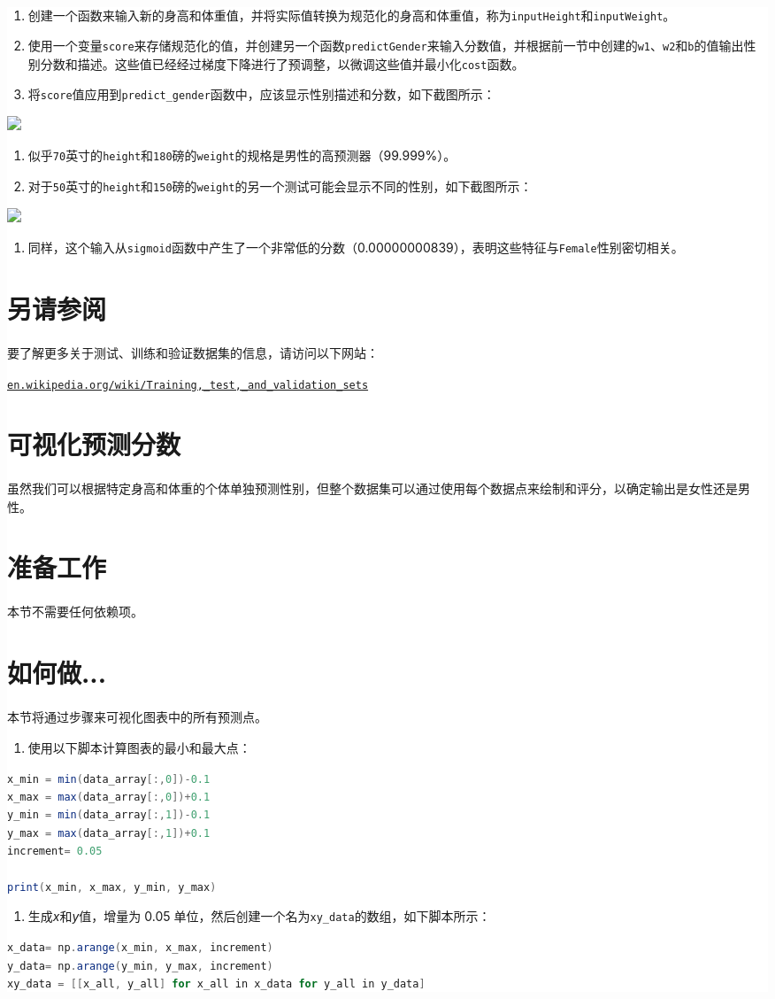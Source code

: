 1.  创建一个函数来输入新的身高和体重值，并将实际值转换为规范化的身高和体重值，称为`inputHeight`和`inputWeight`。

1.  使用一个变量`score`来存储规范化的值，并创建另一个函数`predictGender`来输入分数值，并根据前一节中创建的`w1`、`w2`和`b`的值输出性别分数和描述。这些值已经经过梯度下降进行了预调整，以微调这些值并最小化`cost`函数。

1.  将`score`值应用到`predict_gender`函数中，应该显示性别描述和分数，如下截图所示：

![](https://github.com/OpenDocCN/freelearn-bigdata-zh/raw/master/docs/spark-dl-cb/img/00073.jpeg)

1.  似乎`70`英寸的`height`和`180`磅的`weight`的规格是男性的高预测器（99.999%）。

1.  对于`50`英寸的`height`和`150`磅的`weight`的另一个测试可能会显示不同的性别，如下截图所示：

![](https://github.com/OpenDocCN/freelearn-bigdata-zh/raw/master/docs/spark-dl-cb/img/00074.jpeg)

1.  同样，这个输入从`sigmoid`函数中产生了一个非常低的分数（0.00000000839），表明这些特征与`Female`性别密切相关。

# 另请参阅

要了解更多关于测试、训练和验证数据集的信息，请访问以下网站：

[`en.wikipedia.org/wiki/Training,_test,_and_validation_sets`](https://en.wikipedia.org/wiki/Training,_test,_and_validation_sets)

# 可视化预测分数

虽然我们可以根据特定身高和体重的个体单独预测性别，但整个数据集可以通过使用每个数据点来绘制和评分，以确定输出是女性还是男性。

# 准备工作

本节不需要任何依赖项。

# 如何做...

本节将通过步骤来可视化图表中的所有预测点。

1.  使用以下脚本计算图表的最小和最大点：

```scala
x_min = min(data_array[:,0])-0.1
x_max = max(data_array[:,0])+0.1
y_min = min(data_array[:,1])-0.1
y_max = max(data_array[:,1])+0.1
increment= 0.05

print(x_min, x_max, y_min, y_max)
```

1.  生成*x*和*y*值，增量为 0.05 单位，然后创建一个名为`xy_data`的数组，如下脚本所示：

```scala
x_data= np.arange(x_min, x_max, increment)
y_data= np.arange(y_min, y_max, increment)
xy_data = [[x_all, y_all] for x_all in x_data for y_all in y_data]
```
